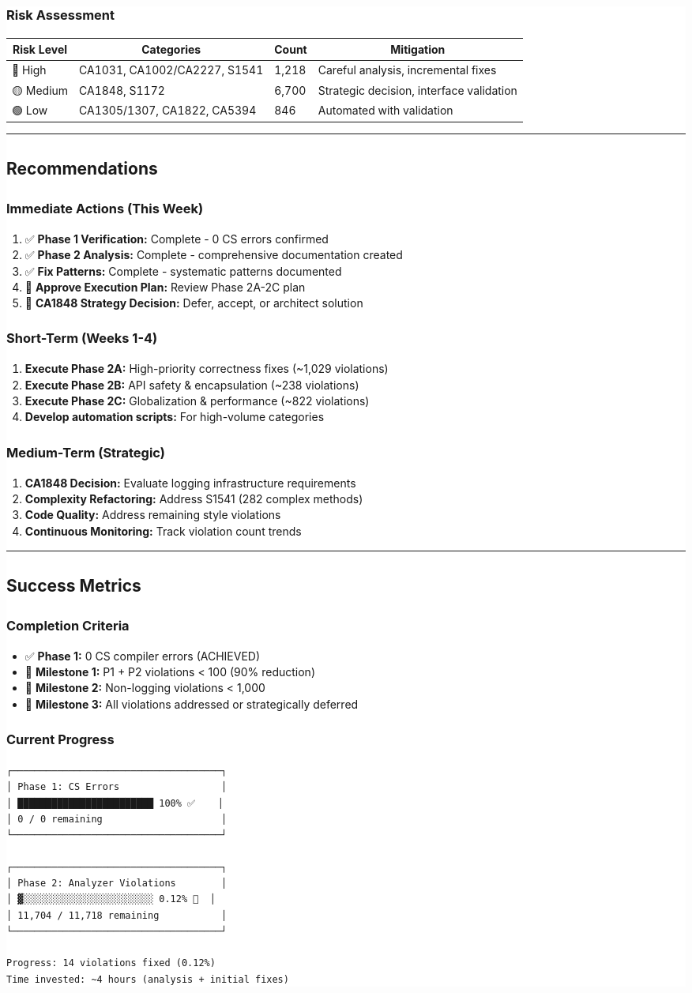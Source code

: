 ### Risk Assessment

| Risk Level | Categories | Count | Mitigation |
|------------|-----------|-------|------------|
| 🔴 High | CA1031, CA1002/CA2227, S1541 | 1,218 | Careful analysis, incremental fixes |
| 🟡 Medium | CA1848, S1172 | 6,700 | Strategic decision, interface validation |
| 🟢 Low | CA1305/1307, CA1822, CA5394 | 846 | Automated with validation |

---

## Recommendations

### Immediate Actions (This Week)

1. ✅ **Phase 1 Verification:** Complete - 0 CS errors confirmed
2. ✅ **Phase 2 Analysis:** Complete - comprehensive documentation created
3. ✅ **Fix Patterns:** Complete - systematic patterns documented
4. 🔄 **Approve Execution Plan:** Review Phase 2A-2C plan
5. 🔄 **CA1848 Strategy Decision:** Defer, accept, or architect solution

### Short-Term (Weeks 1-4)

1. **Execute Phase 2A:** High-priority correctness fixes (~1,029 violations)
2. **Execute Phase 2B:** API safety & encapsulation (~238 violations)
3. **Execute Phase 2C:** Globalization & performance (~822 violations)
4. **Develop automation scripts:** For high-volume categories

### Medium-Term (Strategic)

1. **CA1848 Decision:** Evaluate logging infrastructure requirements
2. **Complexity Refactoring:** Address S1541 (282 complex methods)
3. **Code Quality:** Address remaining style violations
4. **Continuous Monitoring:** Track violation count trends

---

## Success Metrics

### Completion Criteria

- ✅ **Phase 1:** 0 CS compiler errors (ACHIEVED)
- 🎯 **Milestone 1:** P1 + P2 violations < 100 (90% reduction)
- 🎯 **Milestone 2:** Non-logging violations < 1,000
- 🎯 **Milestone 3:** All violations addressed or strategically deferred

### Current Progress

```
┌─────────────────────────────────────┐
│ Phase 1: CS Errors                  │
│ ████████████████████████ 100% ✅    │
│ 0 / 0 remaining                     │
└─────────────────────────────────────┘

┌─────────────────────────────────────┐
│ Phase 2: Analyzer Violations        │
│ ▓░░░░░░░░░░░░░░░░░░░░░░░ 0.12% 🔄  │
│ 11,704 / 11,718 remaining           │
└─────────────────────────────────────┘

Progress: 14 violations fixed (0.12%)
Time invested: ~4 hours (analysis + initial fixes)
```